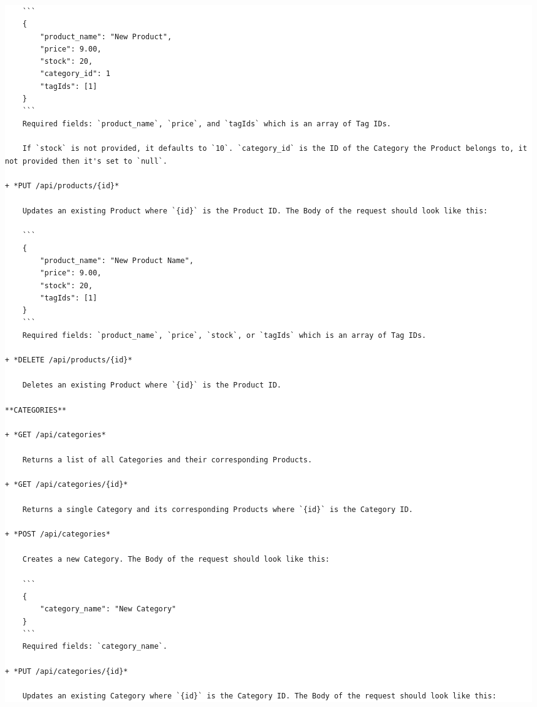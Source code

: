         ```
        {
            "product_name": "New Product",
            "price": 9.00,
            "stock": 20,
            "category_id": 1
            "tagIds": [1]
        }
        ```
        Required fields: `product_name`, `price`, and `tagIds` which is an array of Tag IDs.

        If `stock` is not provided, it defaults to `10`. `category_id` is the ID of the Category the Product belongs to, it not provided then it's set to `null`.

    + *PUT /api/products/{id}*

        Updates an existing Product where `{id}` is the Product ID. The Body of the request should look like this:

        ```
        {
            "product_name": "New Product Name",
            "price": 9.00,
            "stock": 20,
            "tagIds": [1]
        }
        ```
        Required fields: `product_name`, `price`, `stock`, or `tagIds` which is an array of Tag IDs.

    + *DELETE /api/products/{id}*

        Deletes an existing Product where `{id}` is the Product ID.

    **CATEGORIES**
    
    + *GET /api/categories*

        Returns a list of all Categories and their corresponding Products.
    
    + *GET /api/categories/{id}*
    
        Returns a single Category and its corresponding Products where `{id}` is the Category ID.

    + *POST /api/categories*

        Creates a new Category. The Body of the request should look like this:

        ```
        {
	        "category_name": "New Category"
        }
        ```
        Required fields: `category_name`.

    + *PUT /api/categories/{id}*

        Updates an existing Category where `{id}` is the Category ID. The Body of the request should look like this:
